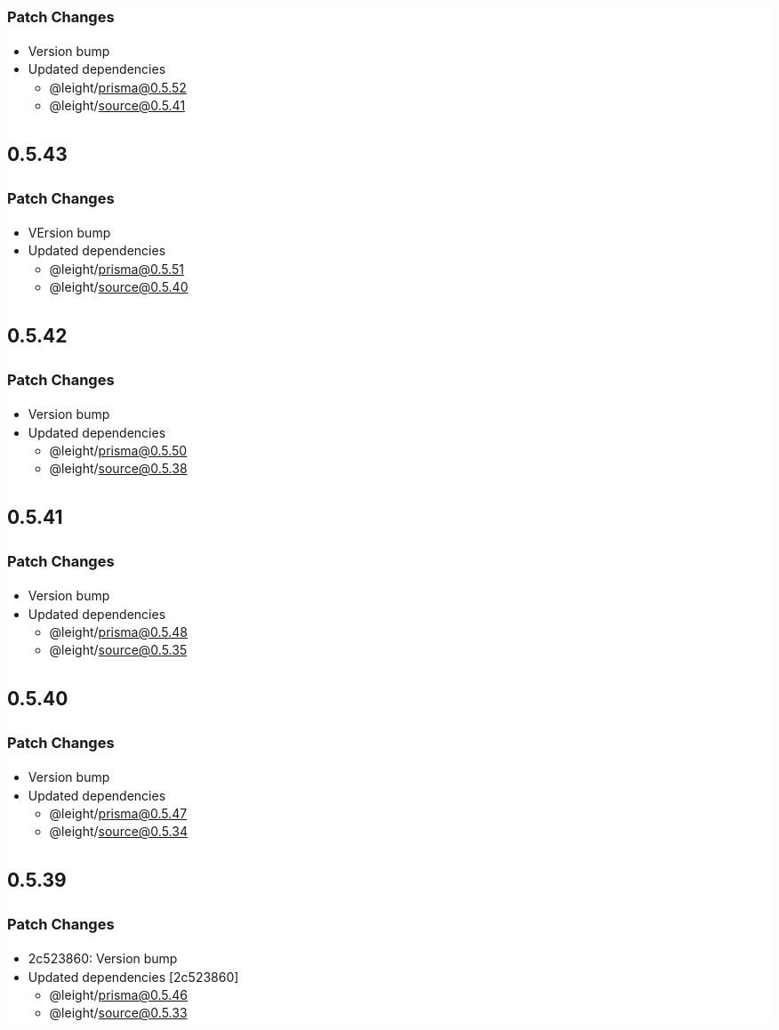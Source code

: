 ### Patch Changes

- Version bump
- Updated dependencies
  - @leight/prisma@0.5.52
  - @leight/source@0.5.41

## 0.5.43

### Patch Changes

- VErsion bump
- Updated dependencies
  - @leight/prisma@0.5.51
  - @leight/source@0.5.40

## 0.5.42

### Patch Changes

- Version bump
- Updated dependencies
  - @leight/prisma@0.5.50
  - @leight/source@0.5.38

## 0.5.41

### Patch Changes

- Version bump
- Updated dependencies
  - @leight/prisma@0.5.48
  - @leight/source@0.5.35

## 0.5.40

### Patch Changes

- Version bump
- Updated dependencies
  - @leight/prisma@0.5.47
  - @leight/source@0.5.34

## 0.5.39

### Patch Changes

- 2c523860: Version bump
- Updated dependencies [2c523860]
  - @leight/prisma@0.5.46
  - @leight/source@0.5.33
